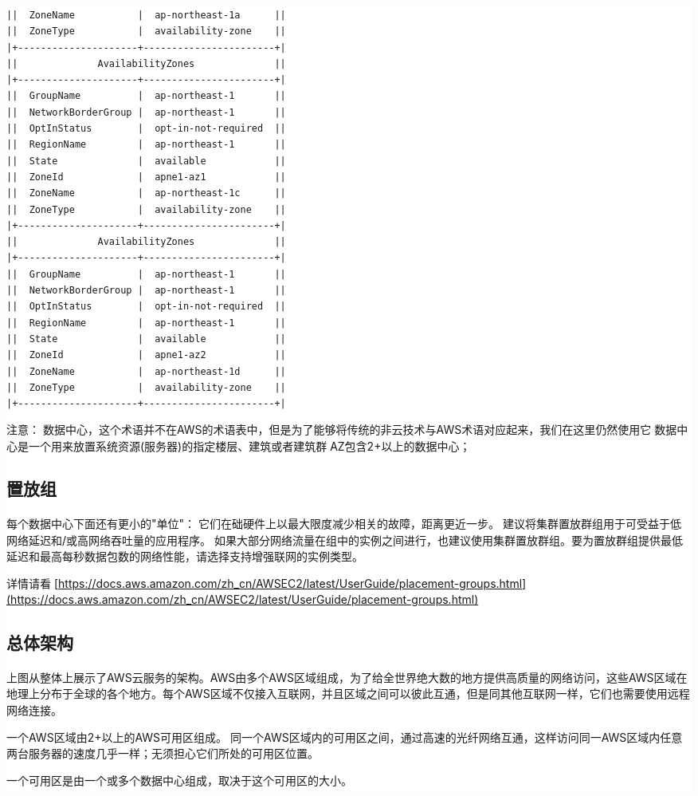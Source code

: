 ```
||  ZoneName           |  ap-northeast-1a      ||
||  ZoneType           |  availability-zone    ||
|+---------------------+-----------------------+|
||              AvailabilityZones              ||
|+---------------------+-----------------------+|
||  GroupName          |  ap-northeast-1       ||
||  NetworkBorderGroup |  ap-northeast-1       ||
||  OptInStatus        |  opt-in-not-required  ||
||  RegionName         |  ap-northeast-1       ||
||  State              |  available            ||
||  ZoneId             |  apne1-az1            ||
||  ZoneName           |  ap-northeast-1c      ||
||  ZoneType           |  availability-zone    ||
|+---------------------+-----------------------+|
||              AvailabilityZones              ||
|+---------------------+-----------------------+|
||  GroupName          |  ap-northeast-1       ||
||  NetworkBorderGroup |  ap-northeast-1       ||
||  OptInStatus        |  opt-in-not-required  ||
||  RegionName         |  ap-northeast-1       ||
||  State              |  available            ||
||  ZoneId             |  apne1-az2            ||
||  ZoneName           |  ap-northeast-1d      ||
||  ZoneType           |  availability-zone    ||
|+---------------------+-----------------------+|
```

注意：
数据中心，这个术语并不在AWS的术语表中，但是为了能够将传统的非云技术与AWS术语对应起来，我们在这里仍然使用它
数据中心是一个用来放置系统资源(服务器)的指定楼层、建筑或者建筑群
AZ包含2+以上的数据中心；

## 置放组

每个数据中心下面还有更小的"单位"：
它们在础硬件上以最大限度减少相关的故障，距离更近一步。
建议将集群置放群组用于可受益于低网络延迟和/或高网络吞吐量的应用程序。
如果大部分网络流量在组中的实例之间进行，也建议使用集群置放群组。要为置放群组提供最低延迟和最高每秒数据包数的网络性能，请选择支持增强联网的实例类型。

详情请看 [https://docs.aws.amazon.com/zh_cn/AWSEC2/latest/UserGuide/placement-groups.html](https://docs.aws.amazon.com/zh_cn/AWSEC2/latest/UserGuide/placement-groups.html)

## 总体架构

上图从整体上展示了AWS云服务的架构。AWS由多个AWS区域组成，为了给全世界绝大数的地方提供高质量的网络访问，这些AWS区域在地理上分布于全球的各个地方。每个AWS区域不仅接入互联网，并且区域之间可以彼此互通，但是同其他互联网一样，它们也需要使用远程网络连接。

一个AWS区域由2+以上的AWS可用区组成。
同一个AWS区域内的可用区之间，通过高速的光纤网络互通，这样访问同一AWS区域内任意两台服务器的速度几乎一样；无须担心它们所处的可用区位置。

一个可用区是由一个或多个数据中心组成，取决于这个可用区的大小。
